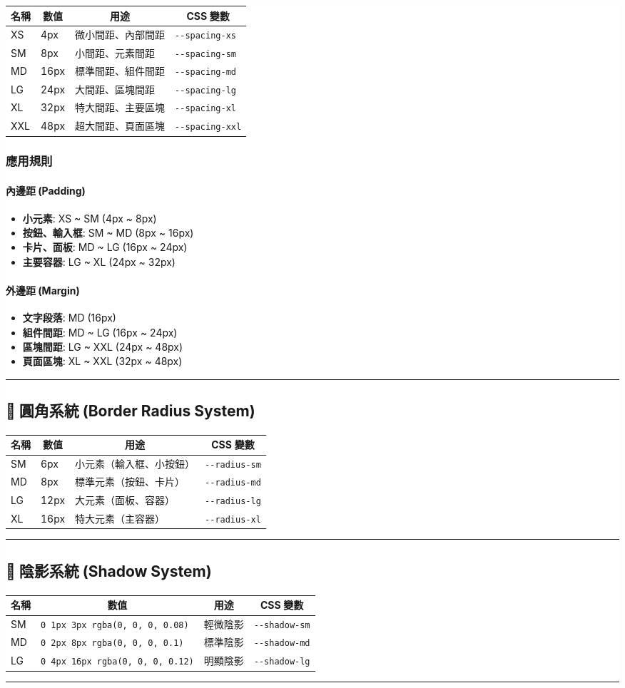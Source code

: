 | 名稱 | 數值 | 用途 | CSS 變數 |
|------|------|------|----------|
| XS | 4px | 微小間距、內部間距 | `--spacing-xs` |
| SM | 8px | 小間距、元素間距 | `--spacing-sm` |
| MD | 16px | 標準間距、組件間距 | `--spacing-md` |
| LG | 24px | 大間距、區塊間距 | `--spacing-lg` |
| XL | 32px | 特大間距、主要區塊 | `--spacing-xl` |
| XXL | 48px | 超大間距、頁面區塊 | `--spacing-xxl` |

### 應用規則

#### 內邊距 (Padding)
- **小元素**: XS ~ SM (4px ~ 8px)
- **按鈕、輸入框**: SM ~ MD (8px ~ 16px)
- **卡片、面板**: MD ~ LG (16px ~ 24px)
- **主要容器**: LG ~ XL (24px ~ 32px)

#### 外邊距 (Margin)
- **文字段落**: MD (16px)
- **組件間距**: MD ~ LG (16px ~ 24px)
- **區塊間距**: LG ~ XXL (24px ~ 48px)
- **頁面區塊**: XL ~ XXL (32px ~ 48px)

---

## 🔘 圓角系統 (Border Radius System)

| 名稱 | 數值 | 用途 | CSS 變數 |
|------|------|------|----------|
| SM | 6px | 小元素（輸入框、小按鈕） | `--radius-sm` |
| MD | 8px | 標準元素（按鈕、卡片） | `--radius-md` |
| LG | 12px | 大元素（面板、容器） | `--radius-lg` |
| XL | 16px | 特大元素（主容器） | `--radius-xl` |

---

## 🌟 陰影系統 (Shadow System)

| 名稱 | 數值 | 用途 | CSS 變數 |
|------|------|------|----------|
| SM | `0 1px 3px rgba(0, 0, 0, 0.08)` | 輕微陰影 | `--shadow-sm` |
| MD | `0 2px 8px rgba(0, 0, 0, 0.1)` | 標準陰影 | `--shadow-md` |
| LG | `0 4px 16px rgba(0, 0, 0, 0.12)` | 明顯陰影 | `--shadow-lg` |

---